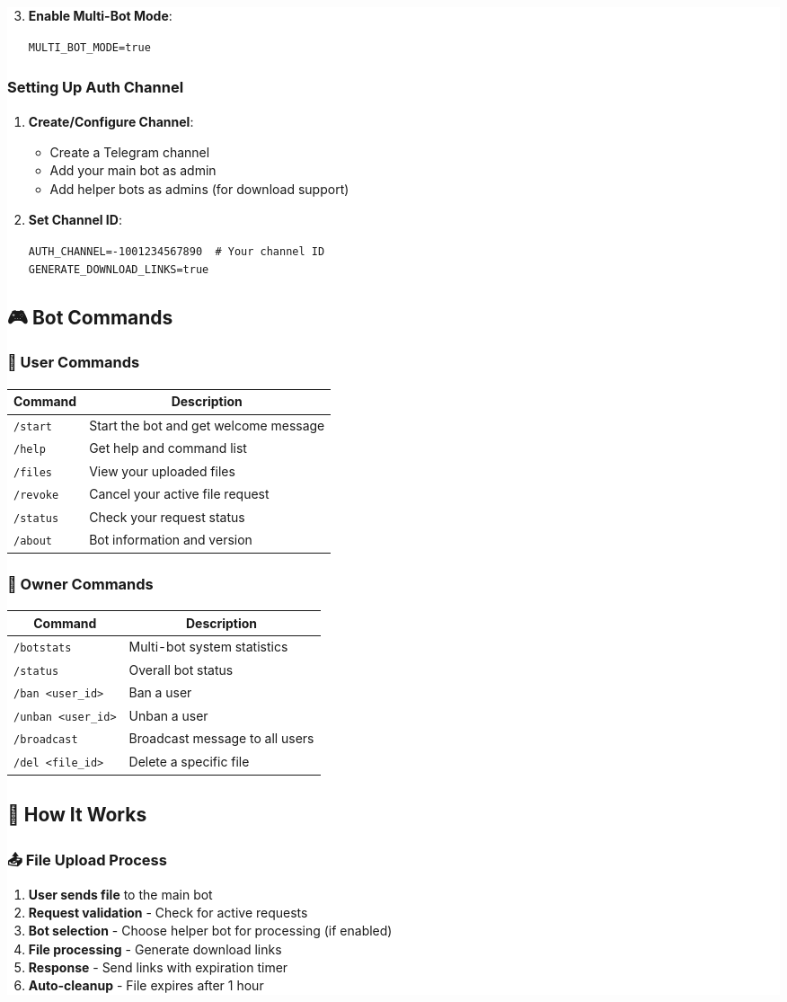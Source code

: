 3. **Enable Multi-Bot Mode**:
   ```env
   MULTI_BOT_MODE=true
   ```

### Setting Up Auth Channel

1. **Create/Configure Channel**:
   - Create a Telegram channel
   - Add your main bot as admin
   - Add helper bots as admins (for download support)

2. **Set Channel ID**:
   ```env
   AUTH_CHANNEL=-1001234567890  # Your channel ID
   GENERATE_DOWNLOAD_LINKS=true
   ```

## 🎮 Bot Commands

### 👤 User Commands
| Command | Description |
|---------|-------------|
| `/start` | Start the bot and get welcome message |
| `/help` | Get help and command list |
| `/files` | View your uploaded files |
| `/revoke` | Cancel your active file request |
| `/status` | Check your request status |
| `/about` | Bot information and version |

### 👑 Owner Commands
| Command | Description |
|---------|-------------|
| `/botstats` | Multi-bot system statistics |
| `/status` | Overall bot status |
| `/ban <user_id>` | Ban a user |
| `/unban <user_id>` | Unban a user |
| `/broadcast` | Broadcast message to all users |
| `/del <file_id>` | Delete a specific file |

## 🔄 How It Works

### 📤 File Upload Process
1. **User sends file** to the main bot
2. **Request validation** - Check for active requests
3. **Bot selection** - Choose helper bot for processing (if enabled)
4. **File processing** - Generate download links
5. **Response** - Send links with expiration timer
6. **Auto-cleanup** - File expires after 1 hour
